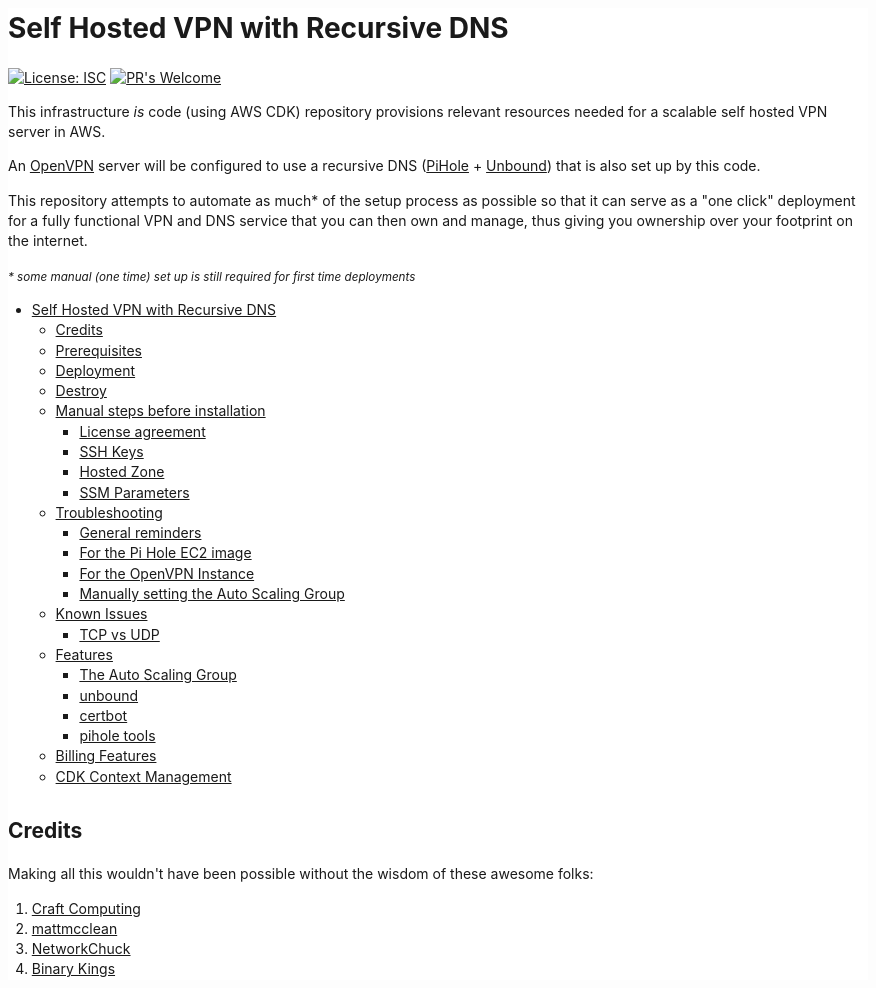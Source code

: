 # Self Hosted VPN with Recursive DNS 

[![License: ISC](https://img.shields.io/badge/License-ISC-blue.svg)](https://opensource.org/licenses/ISC) [![PR's Welcome](https://img.shields.io/badge/PRs-welcome-brightgreen.svg?style=flat)](http://makeapullrequest.com)  


This infrastructure _is_ code (using AWS CDK) repository provisions relevant resources needed for a scalable self hosted VPN server in AWS.

An [OpenVPN](https://openvpn.net/) server will be configured to use a recursive DNS ([PiHole](https://pi-hole.net/) + [Unbound](https://www.nlnetlabs.nl/projects/unbound/about/)) that is also set up by this code.

This repository attempts to automate as much* of the setup process as possible so that it can serve as a "one click" deployment for a fully functional VPN and DNS service that you can then own and manage, thus giving you ownership over your footprint on the internet.

<small>_* some manual (one time) set up is still required for first time deployments_</small>

- [Self Hosted VPN with Recursive DNS](#self-hosted-vpn-with-recursive-dns)
  - [Credits](#credits)
  - [Prerequisites](#prerequisites)
  - [Deployment](#deployment)
  - [Destroy](#destroy)
  - [Manual steps before installation](#manual-steps-before-installation)
    - [License agreement](#license-agreement)
    - [SSH Keys](#ssh-keys)
    - [Hosted Zone](#hosted-zone)
    - [SSM Parameters](#ssm-parameters)
  - [Troubleshooting](#troubleshooting)
    - [General reminders](#general-reminders)
    - [For the Pi Hole EC2 image](#for-the-pi-hole-ec2-image)
    - [For the OpenVPN Instance](#for-the-openvpn-instance)
    - [Manually setting the Auto Scaling Group](#manually-setting-the-auto-scaling-group)
  - [Known Issues](#known-issues)
    - [TCP vs UDP](#tcp-vs-udp)
  - [Features](#features)
    - [The Auto Scaling Group](#the-auto-scaling-group)
    - [unbound](#unbound)
    - [certbot](#certbot)
    - [pihole tools](#pihole-tools)
  - [Billing Features](#billing-features)
  - [CDK Context Management](#cdk-context-management)


## Credits

Making all this wouldn't have been possible without the wisdom of these awesome folks:

1. [Craft Computing](https://www.youtube.com/watch?v=FnFtWsZ8IP0)
2. [mattmcclean](https://github.com/mattmcclean/openvpn-cdk-demo)
3. [NetworkChuck](https://www.youtube.com/watch?v=m-i2JBtG4FE)
4. [Binary Kings](https://www.youtube.com/watch?v=Ip2VcWmO88M)
